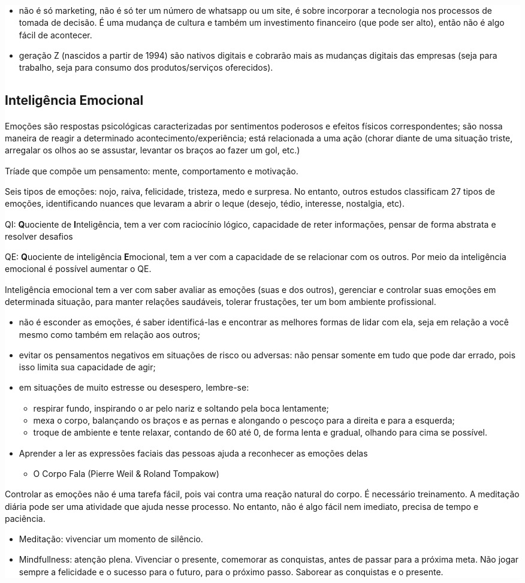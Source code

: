 - não é só marketing, não é só ter um número de whatsapp ou um site, é sobre incorporar a tecnologia nos processos de tomada de decisão. É uma mudança de cultura e também um investimento financeiro (que pode ser alto), então não é algo fácil de acontecer.

- geração Z (nascidos a partir de 1994) são nativos digitais e cobrarão mais as mudanças digitais das empresas (seja para trabalho, seja para consumo dos produtos/serviços oferecidos).

## Inteligência Emocional

Emoções são respostas psicológicas caracterizadas por sentimentos poderosos e efeitos físicos correspondentes; são nossa maneira de reagir a determinado acontecimento/experiência; está relacionada a uma ação (chorar diante de uma situação triste, arregalar os olhos ao se assustar, levantar os braços ao fazer um gol, etc.)

Tríade que compõe um pensamento: mente, comportamento e motivação.

Seis tipos de emoções: nojo, raiva, felicidade, tristeza, medo e surpresa. No entanto, outros estudos classificam 27 tipos de emoções, identificando nuances que levaram a abrir o leque (desejo, tédio, interesse, nostalgia, etc).

QI: **Q**uociente de **I**nteligência, tem a ver com raciocínio lógico, capacidade de reter informações, pensar de forma abstrata e resolver desafios

QE: **Q**uociente de inteligência **E**mocional, tem a ver com a capacidade de se relacionar com os outros. Por meio da inteligência emocional é possível aumentar o QE.

Inteligência emocional tem a ver com saber avaliar as emoções (suas e dos outros), gerenciar e controlar suas emoções em determinada situação, para manter relações saudáveis, tolerar frustações, ter um bom ambiente profissional.

- não é esconder as emoções, é saber identificá-las e encontrar as melhores formas de lidar com ela, seja em relação a você mesmo como também em relação aos outros;

- evitar os pensamentos negativos em situações de risco ou adversas: não pensar somente em tudo que pode dar errado, pois isso limita sua capacidade de agir;

- em situações de muito estresse ou desespero, lembre-se: 

	- respirar fundo, inspirando o ar pelo nariz e soltando pela boca lentamente;
	- mexa o corpo, balançando os braços e as pernas e alongando o pescoço para a direita e para a esquerda;
	- troque de ambiente e tente relaxar, contando de 60 até 0, de forma lenta e gradual, olhando para cima se possível.

- Aprender a ler as expressões faciais das pessoas ajuda a reconhecer as emoções delas

	- O Corpo Fala (Pierre Weil & Roland Tompakow)

Controlar as emoções não é uma tarefa fácil, pois vai contra uma reação natural do corpo. É necessário treinamento. A meditação diária pode ser uma atividade que ajuda nesse processo. No entanto, não é algo fácil nem imediato, precisa de tempo e paciência.

- Meditação: vivenciar um momento de silêncio. 

- Mindfullness: atenção plena. Vivenciar o presente, comemorar as conquistas, antes de passar para a próxima meta. Não jogar sempre a felicidade e o sucesso para o futuro, para o próximo passo.  Saborear as conquistas e o presente.
